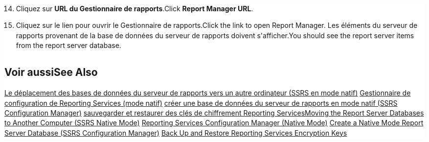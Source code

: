 14. <span data-ttu-id="5458e-233">Cliquez sur **URL du Gestionnaire de rapports**.</span><span class="sxs-lookup"><span data-stu-id="5458e-233">Click **Report Manager URL**.</span></span>

15. <span data-ttu-id="5458e-234">Cliquez sur le lien pour ouvrir le Gestionnaire de rapports.</span><span class="sxs-lookup"><span data-stu-id="5458e-234">Click the link to open Report Manager.</span></span> <span data-ttu-id="5458e-235">Les éléments du serveur de rapports provenant de la base de données du serveur de rapports doivent s'afficher.</span><span class="sxs-lookup"><span data-stu-id="5458e-235">You should see the report server items from the report server database.</span></span>

## <a name="see-also"></a><span data-ttu-id="5458e-236">Voir aussi</span><span class="sxs-lookup"><span data-stu-id="5458e-236">See Also</span></span>
 <span data-ttu-id="5458e-237">[Le déplacement des bases de données du serveur de rapports vers un autre ordinateur &#40;SSRS en mode natif&#41;](../report-server/moving-the-report-server-databases-to-another-computer-ssrs-native-mode.md) [Gestionnaire de configuration de Reporting Services &#40;mode natif&#41;](../../sql-server/install/reporting-services-configuration-manager-native-mode.md) [créer une base de données du serveur de rapports en mode natif &#40;SSRS Configuration Manager&#41;](../install-windows/ssrs-report-server-create-a-native-mode-report-server-database.md) [sauvegarder et restaurer des clés de chiffrement Reporting Services](../install-windows/ssrs-encryption-keys-back-up-and-restore-encryption-keys.md)</span><span class="sxs-lookup"><span data-stu-id="5458e-237">[Moving the Report Server Databases to Another Computer &#40;SSRS Native Mode&#41;](../report-server/moving-the-report-server-databases-to-another-computer-ssrs-native-mode.md) [Reporting Services Configuration Manager &#40;Native Mode&#41;](../../sql-server/install/reporting-services-configuration-manager-native-mode.md) [Create a Native Mode Report Server Database  &#40;SSRS Configuration Manager&#41;](../install-windows/ssrs-report-server-create-a-native-mode-report-server-database.md) [Back Up and Restore Reporting Services Encryption Keys](../install-windows/ssrs-encryption-keys-back-up-and-restore-encryption-keys.md)</span></span>


